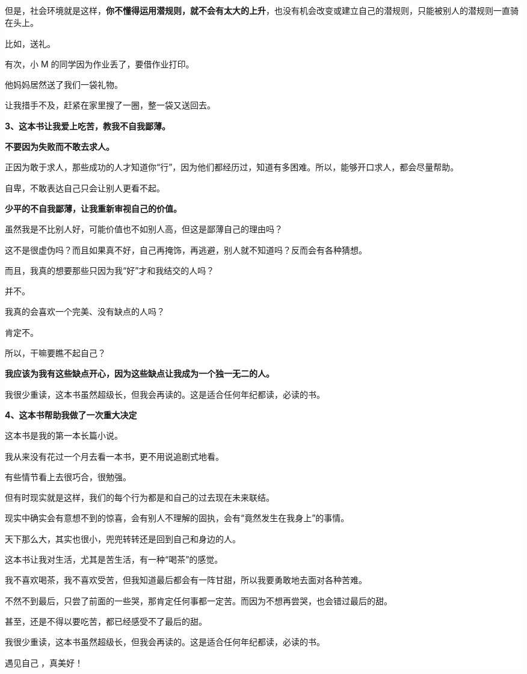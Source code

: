 但是，社会环境就是这样，**你不懂得运用潜规则，就不会有太大的上升**，也没有机会改变或建立自己的潜规则，只能被别人的潜规则一直骑在头上。

比如，送礼。

有次，小 M 的同学因为作业丢了，要借作业打印。

他妈妈居然送了我们一袋礼物。  

让我措手不及，赶紧在家里搜了一圈，整一袋又送回去。


**3、这本书让我爱上吃苦，教我不自我鄙薄。**

**不要因为失败而不敢去求人。**

正因为敢于求人，那些成功的人才知道你“行”，因为他们都经历过，知道有多困难。所以，能够开口求人，都会尽量帮助。

自卑，不敢表达自己只会让别人更看不起。

  

**少平的不自我鄙薄，让我重新审视自己的价值。**

虽然我是不比别人好，可能价值也不如别人高，但这是鄙薄自己的理由吗？

这不是很虚伪吗？而且如果真不好，自己再掩饰，再逃避，别人就不知道吗？反而会有各种猜想。

而且，我真的想要那些只因为我“好”才和我结交的人吗？

并不。

我真的会喜欢一个完美、没有缺点的人吗？

肯定不。

所以，干嘛要瞧不起自己？

**我应该为我有这些缺点开心，因为这些缺点让我成为一个独一无二的人。**

  

我很少重读，这本书虽然超级长，但我会再读的。这是适合任何年纪都读，必读的书。



**4、这本书帮助我做了一次重大决定**

这本书是我的第一本长篇小说。

我从来没有花过一个月去看一本书，更不用说追剧式地看。

有些情节看上去很巧合，很勉强。

但有时现实就是这样，我们的每个行为都是和自己的过去现在未来联结。

现实中确实会有意想不到的惊喜，会有别人不理解的固执，会有“竟然发生在我身上”的事情。

天下那么大，其实也很小，兜兜转转还是回到自己和身边的人。

这本书让我对生活，尤其是苦生活，有一种“喝茶”的感觉。

我不喜欢喝茶，我不喜欢受苦，但我知道最后都会有一阵甘甜，所以我要勇敢地去面对各种苦难。

不然不到最后，只尝了前面的一些哭，那肯定任何事都一定苦。而因为不想再尝哭，也会错过最后的甜。

甚至，还是不得以要吃苦，都已经感受不了最后的甜。

我很少重读，这本书虽然超级长，但我会再读的。这是适合任何年纪都读，必读的书。


遇见自己 ，真美好！